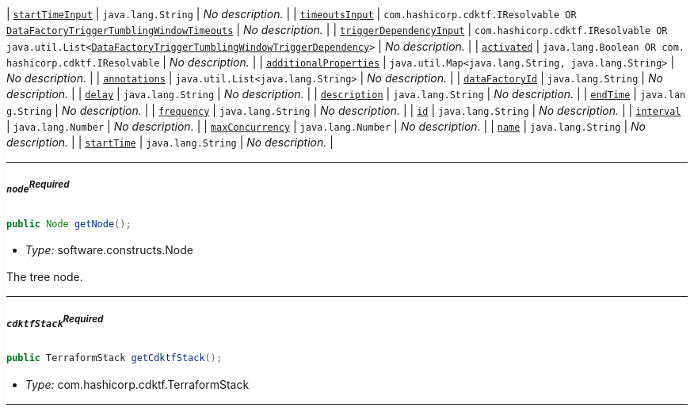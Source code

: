 | <code><a href="#@cdktf/provider-azurerm.dataFactoryTriggerTumblingWindow.DataFactoryTriggerTumblingWindow.property.startTimeInput">startTimeInput</a></code> | <code>java.lang.String</code> | *No description.* |
| <code><a href="#@cdktf/provider-azurerm.dataFactoryTriggerTumblingWindow.DataFactoryTriggerTumblingWindow.property.timeoutsInput">timeoutsInput</a></code> | <code>com.hashicorp.cdktf.IResolvable OR <a href="#@cdktf/provider-azurerm.dataFactoryTriggerTumblingWindow.DataFactoryTriggerTumblingWindowTimeouts">DataFactoryTriggerTumblingWindowTimeouts</a></code> | *No description.* |
| <code><a href="#@cdktf/provider-azurerm.dataFactoryTriggerTumblingWindow.DataFactoryTriggerTumblingWindow.property.triggerDependencyInput">triggerDependencyInput</a></code> | <code>com.hashicorp.cdktf.IResolvable OR java.util.List<<a href="#@cdktf/provider-azurerm.dataFactoryTriggerTumblingWindow.DataFactoryTriggerTumblingWindowTriggerDependency">DataFactoryTriggerTumblingWindowTriggerDependency</a>></code> | *No description.* |
| <code><a href="#@cdktf/provider-azurerm.dataFactoryTriggerTumblingWindow.DataFactoryTriggerTumblingWindow.property.activated">activated</a></code> | <code>java.lang.Boolean OR com.hashicorp.cdktf.IResolvable</code> | *No description.* |
| <code><a href="#@cdktf/provider-azurerm.dataFactoryTriggerTumblingWindow.DataFactoryTriggerTumblingWindow.property.additionalProperties">additionalProperties</a></code> | <code>java.util.Map<java.lang.String, java.lang.String></code> | *No description.* |
| <code><a href="#@cdktf/provider-azurerm.dataFactoryTriggerTumblingWindow.DataFactoryTriggerTumblingWindow.property.annotations">annotations</a></code> | <code>java.util.List<java.lang.String></code> | *No description.* |
| <code><a href="#@cdktf/provider-azurerm.dataFactoryTriggerTumblingWindow.DataFactoryTriggerTumblingWindow.property.dataFactoryId">dataFactoryId</a></code> | <code>java.lang.String</code> | *No description.* |
| <code><a href="#@cdktf/provider-azurerm.dataFactoryTriggerTumblingWindow.DataFactoryTriggerTumblingWindow.property.delay">delay</a></code> | <code>java.lang.String</code> | *No description.* |
| <code><a href="#@cdktf/provider-azurerm.dataFactoryTriggerTumblingWindow.DataFactoryTriggerTumblingWindow.property.description">description</a></code> | <code>java.lang.String</code> | *No description.* |
| <code><a href="#@cdktf/provider-azurerm.dataFactoryTriggerTumblingWindow.DataFactoryTriggerTumblingWindow.property.endTime">endTime</a></code> | <code>java.lang.String</code> | *No description.* |
| <code><a href="#@cdktf/provider-azurerm.dataFactoryTriggerTumblingWindow.DataFactoryTriggerTumblingWindow.property.frequency">frequency</a></code> | <code>java.lang.String</code> | *No description.* |
| <code><a href="#@cdktf/provider-azurerm.dataFactoryTriggerTumblingWindow.DataFactoryTriggerTumblingWindow.property.id">id</a></code> | <code>java.lang.String</code> | *No description.* |
| <code><a href="#@cdktf/provider-azurerm.dataFactoryTriggerTumblingWindow.DataFactoryTriggerTumblingWindow.property.interval">interval</a></code> | <code>java.lang.Number</code> | *No description.* |
| <code><a href="#@cdktf/provider-azurerm.dataFactoryTriggerTumblingWindow.DataFactoryTriggerTumblingWindow.property.maxConcurrency">maxConcurrency</a></code> | <code>java.lang.Number</code> | *No description.* |
| <code><a href="#@cdktf/provider-azurerm.dataFactoryTriggerTumblingWindow.DataFactoryTriggerTumblingWindow.property.name">name</a></code> | <code>java.lang.String</code> | *No description.* |
| <code><a href="#@cdktf/provider-azurerm.dataFactoryTriggerTumblingWindow.DataFactoryTriggerTumblingWindow.property.startTime">startTime</a></code> | <code>java.lang.String</code> | *No description.* |

---

##### `node`<sup>Required</sup> <a name="node" id="@cdktf/provider-azurerm.dataFactoryTriggerTumblingWindow.DataFactoryTriggerTumblingWindow.property.node"></a>

```java
public Node getNode();
```

- *Type:* software.constructs.Node

The tree node.

---

##### `cdktfStack`<sup>Required</sup> <a name="cdktfStack" id="@cdktf/provider-azurerm.dataFactoryTriggerTumblingWindow.DataFactoryTriggerTumblingWindow.property.cdktfStack"></a>

```java
public TerraformStack getCdktfStack();
```

- *Type:* com.hashicorp.cdktf.TerraformStack

---
